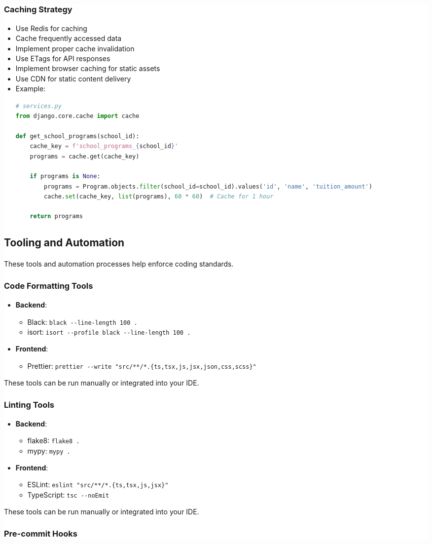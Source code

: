 ### Caching Strategy

- Use Redis for caching
- Cache frequently accessed data
- Implement proper cache invalidation
- Use ETags for API responses
- Implement browser caching for static assets
- Use CDN for static content delivery
- Example:
  ```python
  # services.py
  from django.core.cache import cache
  
  def get_school_programs(school_id):
      cache_key = f'school_programs_{school_id}'
      programs = cache.get(cache_key)
      
      if programs is None:
          programs = Program.objects.filter(school_id=school_id).values('id', 'name', 'tuition_amount')
          cache.set(cache_key, list(programs), 60 * 60)  # Cache for 1 hour
          
      return programs
  ```

## Tooling and Automation

These tools and automation processes help enforce coding standards.

### Code Formatting Tools

- **Backend**:
  - Black: `black --line-length 100 .`
  - isort: `isort --profile black --line-length 100 .`

- **Frontend**:
  - Prettier: `prettier --write "src/**/*.{ts,tsx,js,jsx,json,css,scss}"`

These tools can be run manually or integrated into your IDE.

### Linting Tools

- **Backend**:
  - flake8: `flake8 .`
  - mypy: `mypy .`

- **Frontend**:
  - ESLint: `eslint "src/**/*.{ts,tsx,js,jsx}"`
  - TypeScript: `tsc --noEmit`

These tools can be run manually or integrated into your IDE.

### Pre-commit Hooks
